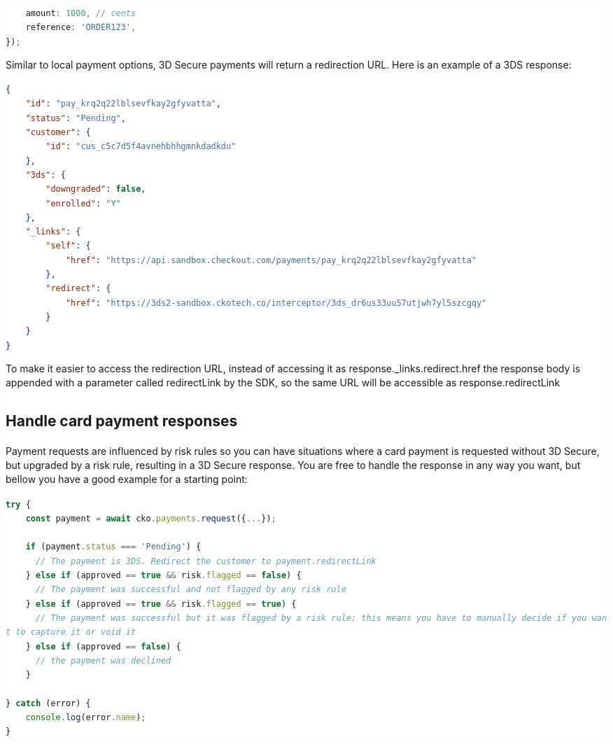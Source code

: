 ```js
    amount: 1000, // cents
    reference: 'ORDER123',
});
```

Similar to local payment options, 3D Secure payments will return a redirection URL. Here is an example of a 3DS response:

```json
{
    "id": "pay_krq2q22lblsevfkay2gfyvatta",
    "status": "Pending",
    "customer": {
        "id": "cus_c5c7d5f4avnehbhhgmnkdadkdu"
    },
    "3ds": {
        "downgraded": false,
        "enrolled": "Y"
    },
    "_links": {
        "self": {
            "href": "https://api.sandbox.checkout.com/payments/pay_krq2q22lblsevfkay2gfyvatta"
        },
        "redirect": {
            "href": "https://3ds2-sandbox.ckotech.co/interceptor/3ds_dr6us33uu57utjwh7yl5szcgqy"
        }
    }
}
```

To make it easier to access the redirection URL, instead of accessing it as <Highlight color="#25c2a0">response.\_links.redirect.href</Highlight> the response body is appended with a parameter called <Highlight color="#25c2a0">redirectLink</Highlight> by the SDK, so the same URL will be accessible as <Highlight color="#25c2a0">response.redirectLink</Highlight>

## Handle card <Highlight color="#25c2a0">payment responses</Highlight>

Payment requests are influenced by risk rules so you can have situations where a card payment is requested without 3D Secure, but upgraded by a risk rule, resulting in a 3D Secure response. You are free to handle the response in any way you want, but bellow you have a good example for a starting point:

```js
try {
    const payment = await cko.payments.request({...});

    if (payment.status === 'Pending') {
      // The payment is 3DS. Redirect the customer to payment.redirectLink
    } else if (approved == true && risk.flagged == false) {
      // The payment was successful and not flagged by any risk rule
    } else if (approved == true && risk.flagged == true) {
      // The payment was successful but it was flagged by a risk rule; this means you have to manually decide if you want to capture it or void it
    } else if (approved == false) {
      // the payment was declined
    }

} catch (error) {
    console.log(error.name);
}
```
